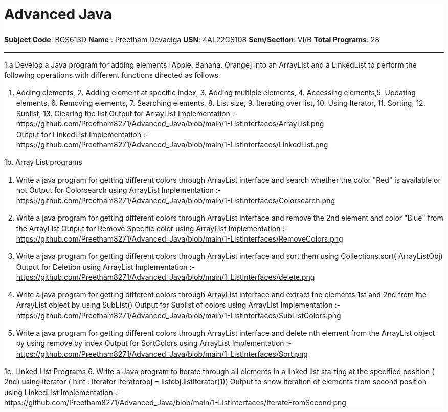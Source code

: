 # Advanced Java
**Subject Code**: BCS613D
**Name** : Preetham Devadiga
**USN**: 4AL22CS108
**Sem/Section**: VI/B
**Total Programs**: 28

---

1.a Develop a Java program for adding elements [Apple, Banana, Orange] into an ArrayList
and a LinkedList to perform the following operations with different functions directed as
follows
1. Adding elements, 2. Adding element at specific index, 3. Adding multiple elements, 4.
Accessing elements,5. Updating elements, 6. Removing elements, 7. Searching elements, 8. List
size, 9. Iterating over list, 10. Using Iterator, 11. Sorting, 12. Sublist, 13. Clearing the list
Output for ArrayList Implementation :-                                                            
https://github.com/Preetham8271/Advanced_Java/blob/main/1-ListInterfaces/ArrayList.png                                               
Output for LinkedList Implementation :-                                                                    
https://github.com/Preetham8271/Advanced_Java/blob/main/1-ListInterfaces/LinkedList.png

1b. Array List programs
1. Write a java program for getting different colors through ArrayList interface and search whether
the color "Red" is available or not
Output for Colorsearch using ArrayList Implementation :-                                                   
https://github.com/Preetham8271/Advanced_Java/blob/main/1-ListInterfaces/Colorsearch.png

2. Write a java program for getting different colors through ArrayList interface and remove the
2nd element and color "Blue" from the ArrayList
Output for Remove Specific color using ArrayList Implementation :-                                            
https://github.com/Preetham8271/Advanced_Java/blob/main/1-ListInterfaces/RemoveColors.png

3. Write a java program for getting different colors through ArrayList interface and sort them
using Collections.sort( ArrayListObj)
Output for Deletion using ArrayList Implementation :-                                                                          
https://github.com/Preetham8271/Advanced_Java/blob/main/1-ListInterfaces/delete.png


4. Write a java program for getting different colors through ArrayList interface and extract the
elements 1st and 2nd from the ArrayList object by using SubList()
Output for Sublist of colors using ArrayList Implementation :-                                         
https://github.com/Preetham8271/Advanced_Java/blob/main/1-ListInterfaces/SubListColors.png


5. Write a java program for getting different colors through ArrayList interface and delete nth
element from the ArrayList object by using remove by index
Output for SortColors using ArrayList Implementation :-                                                                 
https://github.com/Preetham8271/Advanced_Java/blob/main/1-ListInterfaces/Sort.png


1c. Linked List Programs
6. Write a Java program to iterate through all elements in a linked list starting at the
specified position ( 2nd) using iterator ( hint : Iterator iteratorobj = listobj.listIterator(1))
Output to show iteration of elements from second position using LinkedList Implementation :-                                   
https://github.com/Preetham8271/Advanced_Java/blob/main/1-ListInterfaces/IterateFromSecond.png
